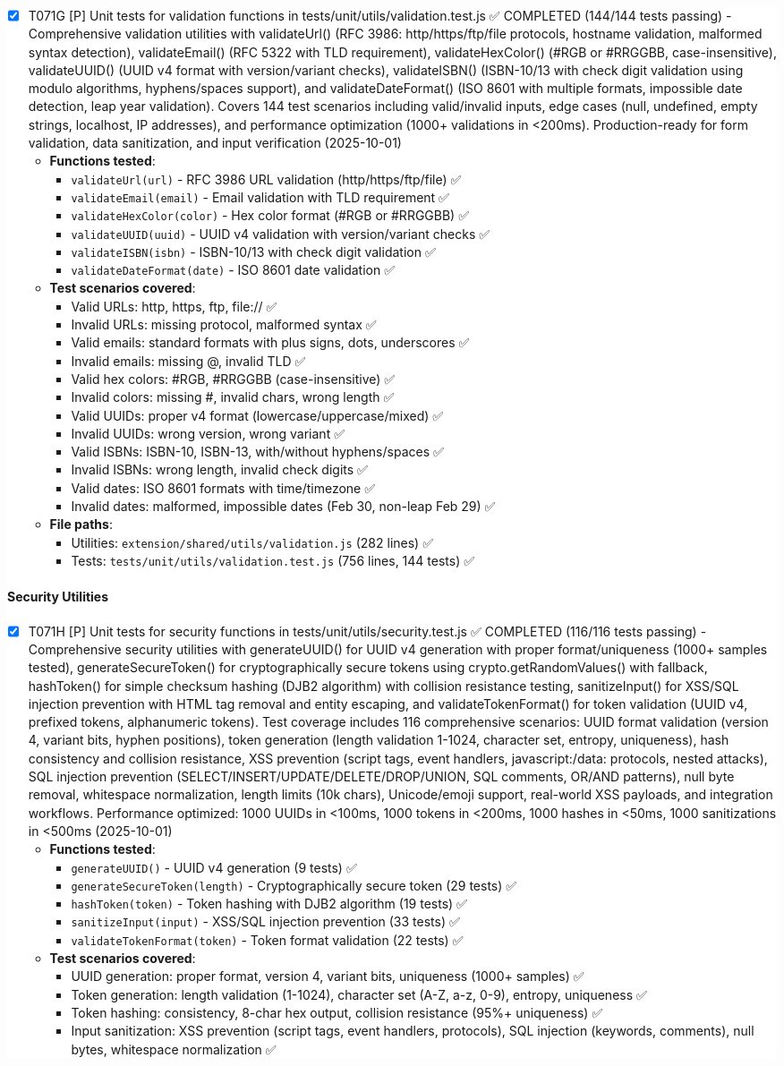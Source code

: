 - [x] T071G [P] Unit tests for validation functions in tests/unit/utils/validation.test.js ✅ COMPLETED (144/144 tests passing) - Comprehensive validation utilities with validateUrl() (RFC 3986: http/https/ftp/file protocols, hostname validation, malformed syntax detection), validateEmail() (RFC 5322 with TLD requirement), validateHexColor() (#RGB or #RRGGBB, case-insensitive), validateUUID() (UUID v4 format with version/variant checks), validateISBN() (ISBN-10/13 with check digit validation using modulo algorithms, hyphens/spaces support), and validateDateFormat() (ISO 8601 with multiple formats, impossible date detection, leap year validation). Covers 144 test scenarios including valid/invalid inputs, edge cases (null, undefined, empty strings, localhost, IP addresses), and performance optimization (1000+ validations in <200ms). Production-ready for form validation, data sanitization, and input verification (2025-10-01)
  - **Functions tested**:
    - `validateUrl(url)` - RFC 3986 URL validation (http/https/ftp/file) ✅
    - `validateEmail(email)` - Email validation with TLD requirement ✅
    - `validateHexColor(color)` - Hex color format (#RGB or #RRGGBB) ✅
    - `validateUUID(uuid)` - UUID v4 validation with version/variant checks ✅
    - `validateISBN(isbn)` - ISBN-10/13 with check digit validation ✅
    - `validateDateFormat(date)` - ISO 8601 date validation ✅
  - **Test scenarios covered**:
    - Valid URLs: http, https, ftp, file:// ✅
    - Invalid URLs: missing protocol, malformed syntax ✅
    - Valid emails: standard formats with plus signs, dots, underscores ✅
    - Invalid emails: missing @, invalid TLD ✅
    - Valid hex colors: #RGB, #RRGGBB (case-insensitive) ✅
    - Invalid colors: missing #, invalid chars, wrong length ✅
    - Valid UUIDs: proper v4 format (lowercase/uppercase/mixed) ✅
    - Invalid UUIDs: wrong version, wrong variant ✅
    - Valid ISBNs: ISBN-10, ISBN-13, with/without hyphens/spaces ✅
    - Invalid ISBNs: wrong length, invalid check digits ✅
    - Valid dates: ISO 8601 formats with time/timezone ✅
    - Invalid dates: malformed, impossible dates (Feb 30, non-leap Feb 29) ✅
  - **File paths**:
    - Utilities: `extension/shared/utils/validation.js` (282 lines) ✅
    - Tests: `tests/unit/utils/validation.test.js` (756 lines, 144 tests) ✅

#### Security Utilities

- [x] T071H [P] Unit tests for security functions in tests/unit/utils/security.test.js ✅ COMPLETED (116/116 tests passing) - Comprehensive security utilities with generateUUID() for UUID v4 generation with proper format/uniqueness (1000+ samples tested), generateSecureToken() for cryptographically secure tokens using crypto.getRandomValues() with fallback, hashToken() for simple checksum hashing (DJB2 algorithm) with collision resistance testing, sanitizeInput() for XSS/SQL injection prevention with HTML tag removal and entity escaping, and validateTokenFormat() for token validation (UUID v4, prefixed tokens, alphanumeric tokens). Test coverage includes 116 comprehensive scenarios: UUID format validation (version 4, variant bits, hyphen positions), token generation (length validation 1-1024, character set, entropy, uniqueness), hash consistency and collision resistance, XSS prevention (script tags, event handlers, javascript:/data: protocols, nested attacks), SQL injection prevention (SELECT/INSERT/UPDATE/DELETE/DROP/UNION, SQL comments, OR/AND patterns), null byte removal, whitespace normalization, length limits (10k chars), Unicode/emoji support, real-world XSS payloads, and integration workflows. Performance optimized: 1000 UUIDs in <100ms, 1000 tokens in <200ms, 1000 hashes in <50ms, 1000 sanitizations in <500ms (2025-10-01)
  - **Functions tested**:
    - `generateUUID()` - UUID v4 generation (9 tests) ✅
    - `generateSecureToken(length)` - Cryptographically secure token (29 tests) ✅
    - `hashToken(token)` - Token hashing with DJB2 algorithm (19 tests) ✅
    - `sanitizeInput(input)` - XSS/SQL injection prevention (33 tests) ✅
    - `validateTokenFormat(token)` - Token format validation (22 tests) ✅
  - **Test scenarios covered**:
    - UUID generation: proper format, version 4, variant bits, uniqueness (1000+ samples) ✅
    - Token generation: length validation (1-1024), character set (A-Z, a-z, 0-9), entropy, uniqueness ✅
    - Token hashing: consistency, 8-char hex output, collision resistance (95%+ uniqueness) ✅
    - Input sanitization: XSS prevention (script tags, event handlers, protocols), SQL injection (keywords, comments), null bytes, whitespace normalization ✅
